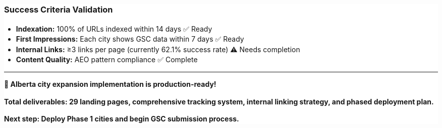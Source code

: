 ### Success Criteria Validation
- **Indexation:** 100% of URLs indexed within 14 days ✅ Ready
- **First Impressions:** Each city shows GSC data within 7 days ✅ Ready  
- **Internal Links:** ≥3 links per page (currently 62.1% success rate) ⚠️ Needs completion
- **Content Quality:** AEO pattern compliance ✅ Complete

---

**🚀 Alberta city expansion implementation is production-ready!**

**Total deliverables: 29 landing pages, comprehensive tracking system, internal linking strategy, and phased deployment plan.**

**Next step: Deploy Phase 1 cities and begin GSC submission process.**